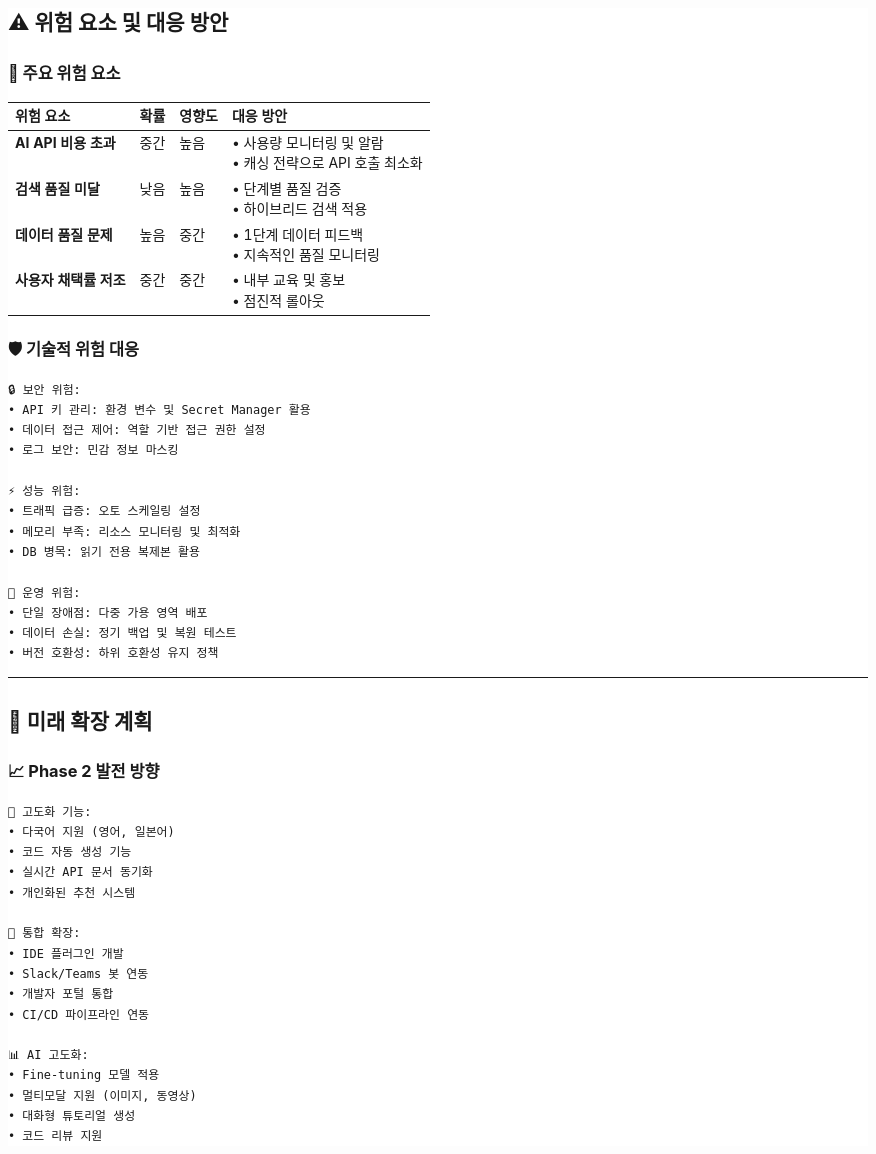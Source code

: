 
## ⚠️ 위험 요소 및 대응 방안

### 🚨 주요 위험 요소

| 위험 요소 | 확률 | 영향도 | 대응 방안 |
|:----------|:-----|:-------|:----------|
| **AI API 비용 초과** | 중간 | 높음 | • 사용량 모니터링 및 알람<br>• 캐싱 전략으로 API 호출 최소화 |
| **검색 품질 미달** | 낮음 | 높음 | • 단계별 품질 검증<br>• 하이브리드 검색 적용 |
| **데이터 품질 문제** | 높음 | 중간 | • 1단계 데이터 피드백<br>• 지속적인 품질 모니터링 |
| **사용자 채택률 저조** | 중간 | 중간 | • 내부 교육 및 홍보<br>• 점진적 롤아웃 |

### 🛡️ 기술적 위험 대응

```text
🔒 보안 위험:
• API 키 관리: 환경 변수 및 Secret Manager 활용
• 데이터 접근 제어: 역할 기반 접근 권한 설정
• 로그 보안: 민감 정보 마스킹

⚡ 성능 위험:
• 트래픽 급증: 오토 스케일링 설정
• 메모리 부족: 리소스 모니터링 및 최적화
• DB 병목: 읽기 전용 복제본 활용

🔄 운영 위험:
• 단일 장애점: 다중 가용 영역 배포
• 데이터 손실: 정기 백업 및 복원 테스트
• 버전 호환성: 하위 호환성 유지 정책
```

---

## 🔮 미래 확장 계획

### 📈 Phase 2 발전 방향

```text
🚀 고도화 기능:
• 다국어 지원 (영어, 일본어)
• 코드 자동 생성 기능
• 실시간 API 문서 동기화
• 개인화된 추천 시스템

🔗 통합 확장:
• IDE 플러그인 개발
• Slack/Teams 봇 연동
• 개발자 포털 통합
• CI/CD 파이프라인 연동

📊 AI 고도화:
• Fine-tuning 모델 적용
• 멀티모달 지원 (이미지, 동영상)
• 대화형 튜토리얼 생성
• 코드 리뷰 지원
```

